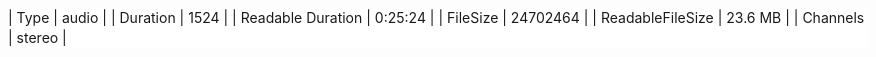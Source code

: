 | Type | audio |
| Duration | 1524 |
| Readable Duration | 0:25:24 |
| FileSize | 24702464 |
| ReadableFileSize | 23.6 MB |
| Channels | stereo |

